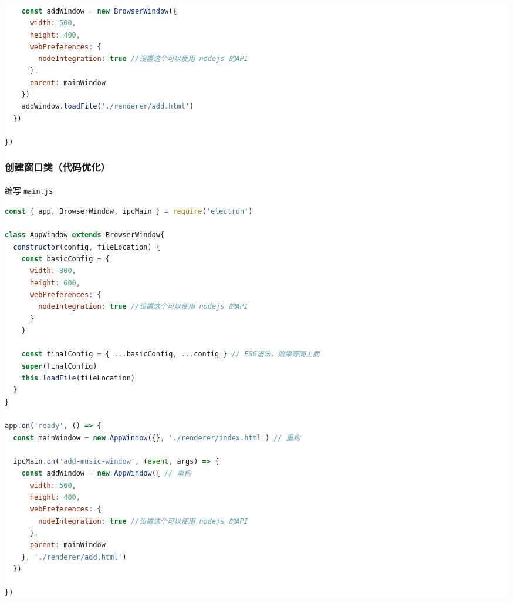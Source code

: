 ```js
    const addWindow = new BrowserWindow({
      width: 500,
      height: 400,
      webPreferences: {
        nodeIntegration: true //设置这个可以使用 nodejs 的API
      },
      parent: mainWindow
    })
    addWindow.loadFile('./renderer/add.html')
  })

})

```



### 创建窗口类（代码优化）

编写 `main.js` 

```js
const { app, BrowserWindow, ipcMain } = require('electron')

class AppWindow extends BrowserWindow{
  constructor(config, fileLocation) {
    const basicConfig = {
      width: 800,
      height: 600,
      webPreferences: {
        nodeIntegration: true //设置这个可以使用 nodejs 的API
      }
    }

    const finalConfig = { ...basicConfig, ...config } // ES6语法，效果等同上面
    super(finalConfig)
    this.loadFile(fileLocation)
  }
}

app.on('ready', () => {
  const mainWindow = new AppWindow({}, './renderer/index.html') // 重构
  
  ipcMain.on('add-music-window', (event, args) => {
    const addWindow = new AppWindow({ // 重构
      width: 500,
      height: 400,
      webPreferences: {
        nodeIntegration: true //设置这个可以使用 nodejs 的API
      },
      parent: mainWindow
    }, './renderer/add.html')
  })

})


```

